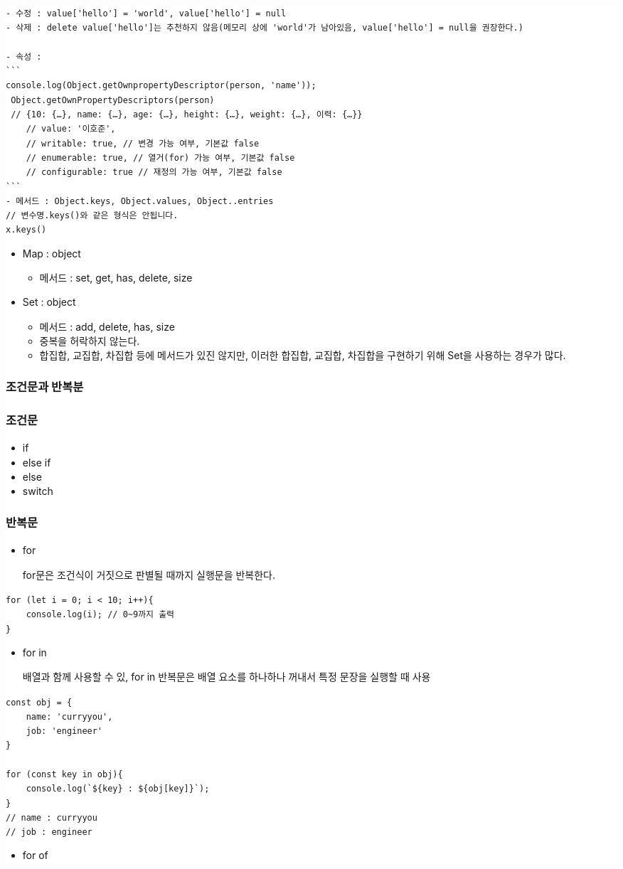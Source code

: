     - 수정 : value['hello'] = 'world', value['hello'] = null
    - 삭제 : delete value['hello']는 추천하지 않음(메모리 상에 'world'가 남아있음, value['hello'] = null을 권장한다.)
         
    - 속성 : 
    ```
    console.log(Object.getOwnpropertyDescriptor(person, 'name'));
     Object.getOwnPropertyDescriptors(person)
     // {10: {…}, name: {…}, age: {…}, height: {…}, weight: {…}, 이력: {…}}
        // value: '이호준',
        // writable: true, // 변경 가능 여부, 기본값 false
        // enumerable: true, // 열거(for) 가능 여부, 기본값 false
        // configurable: true // 재정의 가능 여부, 기본값 false
    ```
    - 메서드 : Object.keys, Object.values, Object..entries
	// 변수명.keys()와 같은 형식은 안됩니다.
	x.keys()

- Map : object

  - 메서드 : set, get, has, delete, size

- Set : object
   
   - 메서드 : add, delete, has, size
   - 중복을 허락하지 않는다.
   - 합집합, 교집합, 차집합 등에 메서드가 있진 않지만, 이러한 합집합, 교집합, 차집합을 구현하기 위해 Set을 사용하는 경우가 많다.
   
### 조건문과 반복분


### 조건문

- if
- else if
- else
- switch

### 반복문

- for
	
	for문은 조건식이 거짓으로 판별될 때까지 실행문을 반복한다.
```
for (let i = 0; i < 10; i++){
    console.log(i); // 0~9까지 출력
}
```
- for in

	배열과 함께 사용할 수 있, for in 반복문은 배열 요소를 하나하나 꺼내서 특정 문장을 실행할 때 사용
```
const obj = {
    name: 'curryyou',
    job: 'engineer'
}

for (const key in obj){
    console.log(`${key} : ${obj[key]}`);
}
// name : curryyou
// job : engineer
```
- for of
	